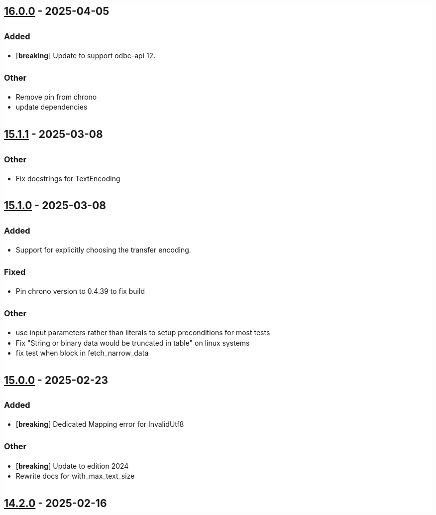 ## [16.0.0](https://github.com/pacman82/arrow-odbc/compare/v15.1.1...v16.0.0) - 2025-04-05

### Added

- [**breaking**] Update to support odbc-api 12.

### Other

- Remove pin from chrono
- update dependencies

## [15.1.1](https://github.com/pacman82/arrow-odbc/compare/v15.1.0...v15.1.1) - 2025-03-08

### Other

- Fix docstrings for TextEncoding

## [15.1.0](https://github.com/pacman82/arrow-odbc/compare/v15.0.0...v15.1.0) - 2025-03-08

### Added

- Support for explicitly choosing the transfer encoding.

### Fixed

- Pin chrono version to 0.4.39 to fix build

### Other

- use input parameters rather than literals to setup preconditions for most tests
- Fix "String or binary data would be truncated in table" on linux systems
- fix test when block in fetch_narrow_data

## [15.0.0](https://github.com/pacman82/arrow-odbc/compare/v14.2.0...v15.0.0) - 2025-02-23

### Added

- [**breaking**] Dedicated Mapping error for InvalidUtf8

### Other

- [**breaking**] Update to edition 2024
- Rewrite docs for with_max_text_size

## [14.2.0](https://github.com/pacman82/arrow-odbc/compare/v14.1.0...v14.2.0) - 2025-02-16
